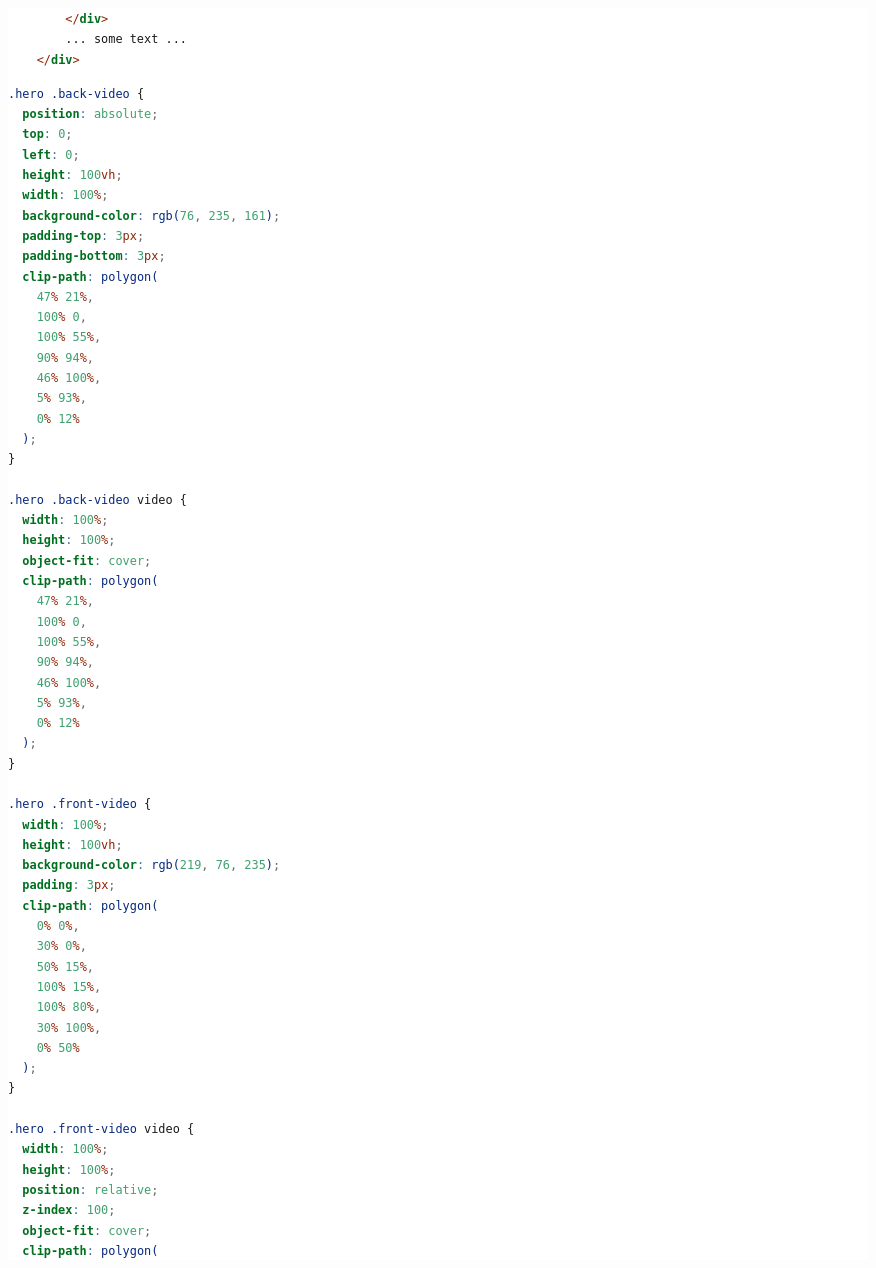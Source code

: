```html
        </div>
        ... some text ...
    </div>
```

```css
.hero .back-video {
  position: absolute;
  top: 0;
  left: 0;
  height: 100vh;
  width: 100%;
  background-color: rgb(76, 235, 161);
  padding-top: 3px;
  padding-bottom: 3px;
  clip-path: polygon(
    47% 21%,
    100% 0,
    100% 55%,
    90% 94%,
    46% 100%,
    5% 93%,
    0% 12%
  );
}

.hero .back-video video {
  width: 100%;
  height: 100%;
  object-fit: cover;
  clip-path: polygon(
    47% 21%,
    100% 0,
    100% 55%,
    90% 94%,
    46% 100%,
    5% 93%,
    0% 12%
  );
}

.hero .front-video {
  width: 100%;
  height: 100vh;
  background-color: rgb(219, 76, 235);
  padding: 3px;
  clip-path: polygon(
    0% 0%,
    30% 0%,
    50% 15%,
    100% 15%,
    100% 80%,
    30% 100%,
    0% 50%
  );
}

.hero .front-video video {
  width: 100%;
  height: 100%;
  position: relative;
  z-index: 100;
  object-fit: cover;
  clip-path: polygon(
```